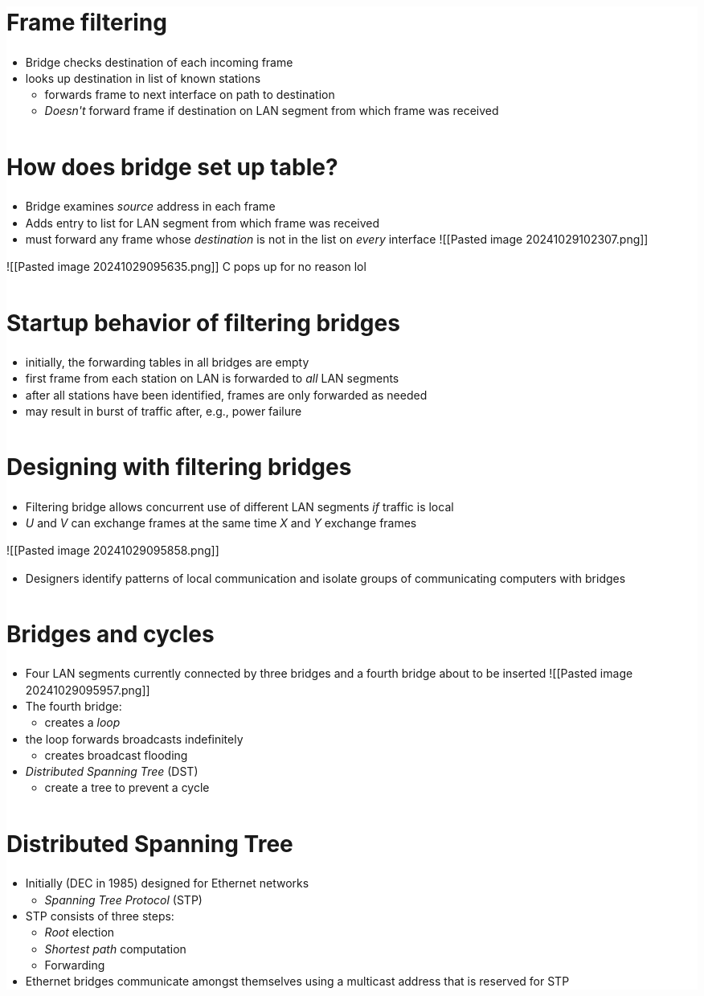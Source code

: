 # Frame filtering
- Bridge checks destination of each incoming frame
- looks up destination in list of known stations
	- forwards frame to next interface on path to destination
	- *Doesn't* forward frame if destination on LAN segment from which frame was received

# How does bridge set up table?
- Bridge examines *source* address in each frame
- Adds entry to list for LAN segment from which frame was received
- must forward any frame whose *destination* is not in the list on *every* interface
![[Pasted image 20241029102307.png]]


![[Pasted image 20241029095635.png]]
C pops up for no reason lol
# Startup behavior of filtering bridges
- initially, the forwarding tables in all bridges are empty
- first frame from each station on LAN is forwarded to *all* LAN segments
- after all stations have been identified, frames are only forwarded as needed
- may result in burst of traffic after, e.g., power failure

# Designing with filtering bridges
- Filtering bridge allows concurrent use of different LAN segments *if* traffic is local
- *U* and *V* can exchange frames at the same time *X* and *Y* exchange frames

![[Pasted image 20241029095858.png]]
- Designers identify patterns of local communication and isolate groups of communicating computers with bridges

# Bridges and cycles
- Four LAN segments currently connected by three bridges and a fourth bridge about to be inserted
![[Pasted image 20241029095957.png]]
- The fourth bridge:
	- creates a *loop*
- the loop forwards broadcasts indefinitely
	- creates broadcast flooding
- *Distributed Spanning Tree* (DST)
	- create a tree to prevent a cycle

# Distributed Spanning Tree
- Initially (DEC in 1985) designed for Ethernet networks
	- *Spanning Tree Protocol* (STP)
- STP consists of three steps:
	- *Root* election
	- *Shortest path* computation
	- Forwarding
- Ethernet bridges communicate amongst themselves using a multicast address that is reserved for STP
